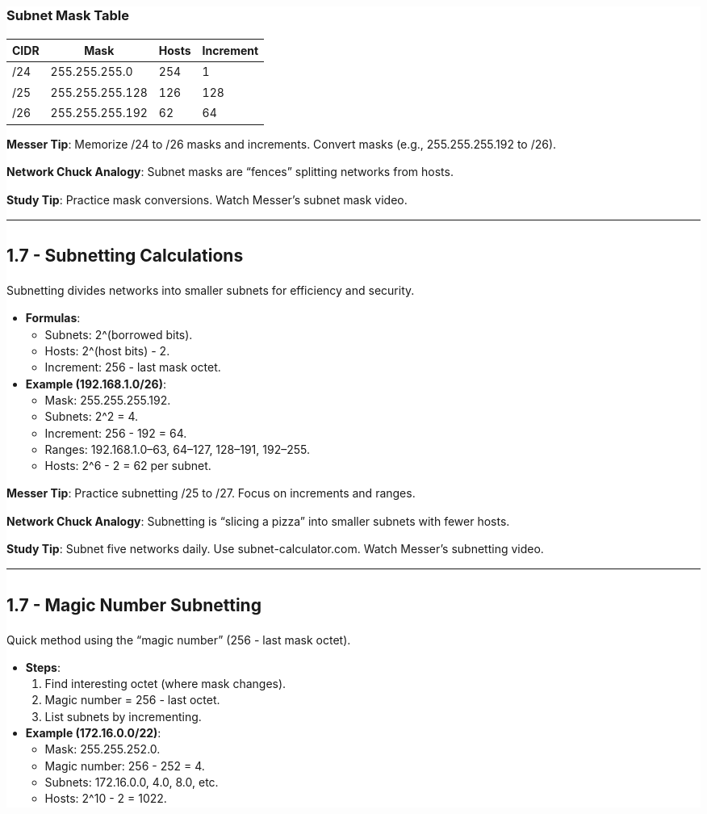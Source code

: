 ### Subnet Mask Table

| **CIDR** | **Mask**           | **Hosts** | **Increment** |
|----------|--------------------|-----------|---------------|
| /24      | 255.255.255.0      | 254       | 1             |
| /25      | 255.255.255.128    | 126       | 128           |
| /26      | 255.255.255.192    | 62        | 64            |

**Messer Tip**: Memorize /24 to /26 masks and increments. Convert masks (e.g., 255.255.255.192 to /26).

**Network Chuck Analogy**: Subnet masks are “fences” splitting networks from hosts.

**Study Tip**: Practice mask conversions. Watch Messer’s subnet mask video.

---

## 1.7 - Subnetting Calculations

Subnetting divides networks into smaller subnets for efficiency and security.

- **Formulas**:
  - Subnets: 2^(borrowed bits).
  - Hosts: 2^(host bits) - 2.
  - Increment: 256 - last mask octet.
- **Example (192.168.1.0/26)**:
  - Mask: 255.255.255.192.
  - Subnets: 2^2 = 4.
  - Increment: 256 - 192 = 64.
  - Ranges: 192.168.1.0–63, 64–127, 128–191, 192–255.
  - Hosts: 2^6 - 2 = 62 per subnet.

**Messer Tip**: Practice subnetting /25 to /27. Focus on increments and ranges.

**Network Chuck Analogy**: Subnetting is “slicing a pizza” into smaller subnets with fewer hosts.

**Study Tip**: Subnet five networks daily. Use subnet-calculator.com. Watch Messer’s subnetting video.

---

## 1.7 - Magic Number Subnetting

Quick method using the “magic number” (256 - last mask octet).

- **Steps**:
  1. Find interesting octet (where mask changes).
  2. Magic number = 256 - last octet.
  3. List subnets by incrementing.
- **Example (172.16.0.0/22)**:
  - Mask: 255.255.252.0.
  - Magic number: 256 - 252 = 4.
  - Subnets: 172.16.0.0, 4.0, 8.0, etc.
  - Hosts: 2^10 - 2 = 1022.

